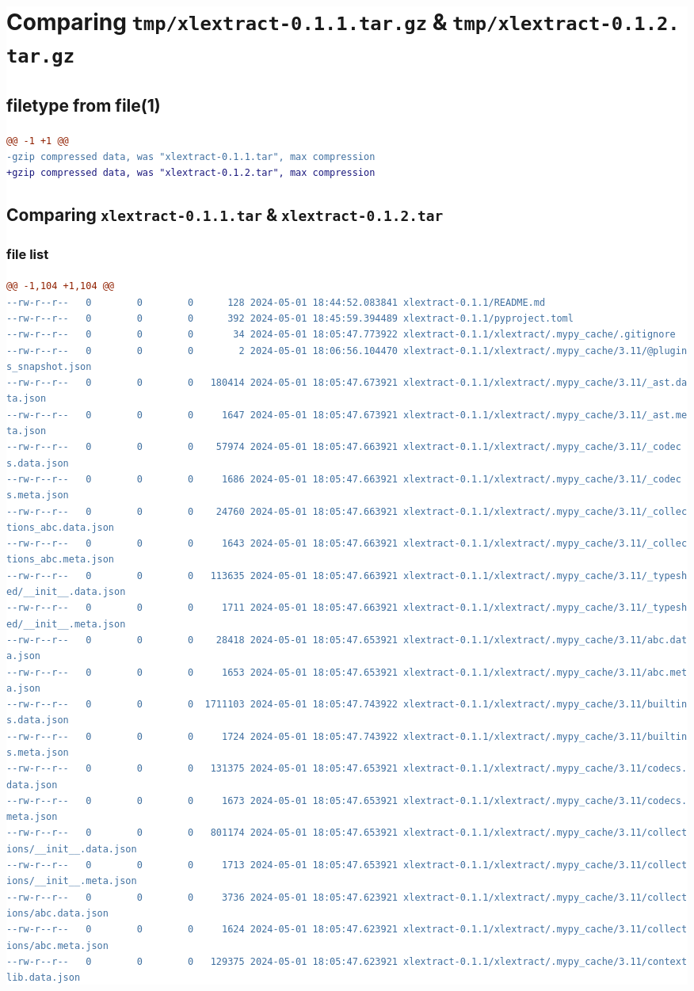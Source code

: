 # Comparing `tmp/xlextract-0.1.1.tar.gz` & `tmp/xlextract-0.1.2.tar.gz`

## filetype from file(1)

```diff
@@ -1 +1 @@
-gzip compressed data, was "xlextract-0.1.1.tar", max compression
+gzip compressed data, was "xlextract-0.1.2.tar", max compression
```

## Comparing `xlextract-0.1.1.tar` & `xlextract-0.1.2.tar`

### file list

```diff
@@ -1,104 +1,104 @@
--rw-r--r--   0        0        0      128 2024-05-01 18:44:52.083841 xlextract-0.1.1/README.md
--rw-r--r--   0        0        0      392 2024-05-01 18:45:59.394489 xlextract-0.1.1/pyproject.toml
--rw-r--r--   0        0        0       34 2024-05-01 18:05:47.773922 xlextract-0.1.1/xlextract/.mypy_cache/.gitignore
--rw-r--r--   0        0        0        2 2024-05-01 18:06:56.104470 xlextract-0.1.1/xlextract/.mypy_cache/3.11/@plugins_snapshot.json
--rw-r--r--   0        0        0   180414 2024-05-01 18:05:47.673921 xlextract-0.1.1/xlextract/.mypy_cache/3.11/_ast.data.json
--rw-r--r--   0        0        0     1647 2024-05-01 18:05:47.673921 xlextract-0.1.1/xlextract/.mypy_cache/3.11/_ast.meta.json
--rw-r--r--   0        0        0    57974 2024-05-01 18:05:47.663921 xlextract-0.1.1/xlextract/.mypy_cache/3.11/_codecs.data.json
--rw-r--r--   0        0        0     1686 2024-05-01 18:05:47.663921 xlextract-0.1.1/xlextract/.mypy_cache/3.11/_codecs.meta.json
--rw-r--r--   0        0        0    24760 2024-05-01 18:05:47.663921 xlextract-0.1.1/xlextract/.mypy_cache/3.11/_collections_abc.data.json
--rw-r--r--   0        0        0     1643 2024-05-01 18:05:47.663921 xlextract-0.1.1/xlextract/.mypy_cache/3.11/_collections_abc.meta.json
--rw-r--r--   0        0        0   113635 2024-05-01 18:05:47.663921 xlextract-0.1.1/xlextract/.mypy_cache/3.11/_typeshed/__init__.data.json
--rw-r--r--   0        0        0     1711 2024-05-01 18:05:47.663921 xlextract-0.1.1/xlextract/.mypy_cache/3.11/_typeshed/__init__.meta.json
--rw-r--r--   0        0        0    28418 2024-05-01 18:05:47.653921 xlextract-0.1.1/xlextract/.mypy_cache/3.11/abc.data.json
--rw-r--r--   0        0        0     1653 2024-05-01 18:05:47.653921 xlextract-0.1.1/xlextract/.mypy_cache/3.11/abc.meta.json
--rw-r--r--   0        0        0  1711103 2024-05-01 18:05:47.743922 xlextract-0.1.1/xlextract/.mypy_cache/3.11/builtins.data.json
--rw-r--r--   0        0        0     1724 2024-05-01 18:05:47.743922 xlextract-0.1.1/xlextract/.mypy_cache/3.11/builtins.meta.json
--rw-r--r--   0        0        0   131375 2024-05-01 18:05:47.653921 xlextract-0.1.1/xlextract/.mypy_cache/3.11/codecs.data.json
--rw-r--r--   0        0        0     1673 2024-05-01 18:05:47.653921 xlextract-0.1.1/xlextract/.mypy_cache/3.11/codecs.meta.json
--rw-r--r--   0        0        0   801174 2024-05-01 18:05:47.653921 xlextract-0.1.1/xlextract/.mypy_cache/3.11/collections/__init__.data.json
--rw-r--r--   0        0        0     1713 2024-05-01 18:05:47.653921 xlextract-0.1.1/xlextract/.mypy_cache/3.11/collections/__init__.meta.json
--rw-r--r--   0        0        0     3736 2024-05-01 18:05:47.623921 xlextract-0.1.1/xlextract/.mypy_cache/3.11/collections/abc.data.json
--rw-r--r--   0        0        0     1624 2024-05-01 18:05:47.623921 xlextract-0.1.1/xlextract/.mypy_cache/3.11/collections/abc.meta.json
--rw-r--r--   0        0        0   129375 2024-05-01 18:05:47.623921 xlextract-0.1.1/xlextract/.mypy_cache/3.11/contextlib.data.json
```